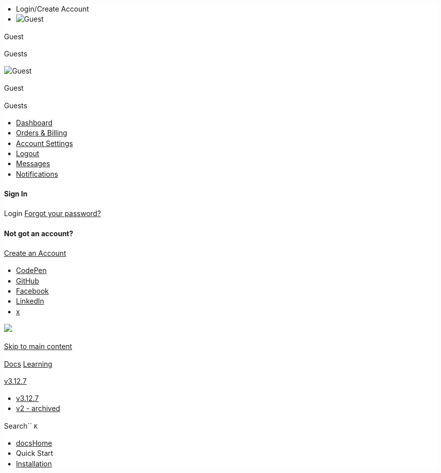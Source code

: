 - Login/Create Account
- ![Guest](https://gsap.com/community/uploads/set_resources_8/84c1e40ea0e759e3f1505eb1788ddf3c_default_photo.png)





Guest







Guests


![Guest](https://gsap.com/community/uploads/set_resources_8/84c1e40ea0e759e3f1505eb1788ddf3c_default_photo.png)

Guest

Guests

- [Dashboard](https://gsap.com/community/account-dashboard)
- [Orders & Billing](https://gsap.com/community/clients/orders)
- [Account Settings](https://gsap.com/community/settings)
- [Logout](https://gsap.com/community/logout/?csrfKey=4c9d706d6f179433c1f55df6e17e803a)
- [Messages](https://gsap.com/community/messenger/)
- [Notifications](https://gsap.com/community/notifications/)

#### Sign In

Login [Forgot your password?](https://gsap.com/community/lostpassword/)

#### Not got an account?

[Create an Account](https://gsap.com/community/register)

- [CodePen](https://codepen.io/GreenSock)
- [GitHub](https://github.com/greensock/GreenSock-JS/)
- [Facebook](https://www.facebook.com/greensock/)
- [LinkedIn](https://www.linkedin.com/company/greensock)
- [x](https://www.twitter.com/greensock/)

![](https://gsap.com/img/header-shapes.png)

[Skip to main content](https://gsap.com/docs/v3/GSAP/UtilityMethods/wrap()/#__docusaurus_skipToContent_fallback)

[Docs](https://gsap.com/docs/v3/) [Learning](https://gsap.com/resources)

[v3.12.7](https://gsap.com/docs/v3/)

- [v3.12.7](https://gsap.com/docs/v3/GSAP/UtilityMethods/wrap())
- [v2 - archived](https://www.gsap.com/archived-docs/)

Search`` `K`

- [docsHome](https://gsap.com/docs/v3/)
- Quick Start
- [Installation](https://gsap.com/docs/v3/Installation)
